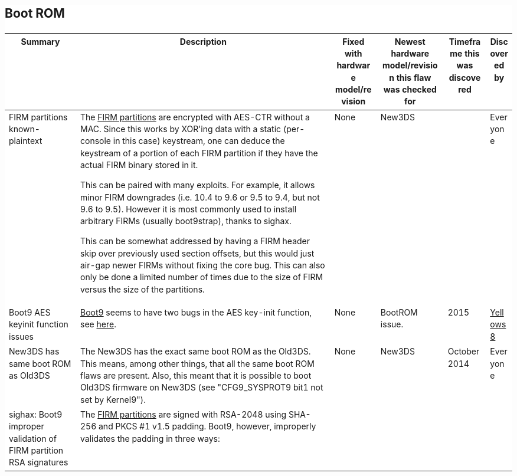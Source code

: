 ## Boot ROM

<table>
<thead>
<tr class="header">
<th>Summary</th>
<th>Description</th>
<th>Fixed with hardware model/revision</th>
<th>Newest hardware model/revision this flaw was checked for</th>
<th>Timeframe this was discovered</th>
<th>Discovered by</th>
</tr>
</thead>
<tbody>
<tr class="odd">
<td>FIRM partitions known-plaintext</td>
<td>The <a {{% href "../Flash_Filesystem" %}} title="wikilink">FIRM
partitions</a> are encrypted with AES-CTR without a MAC. Since this
works by XOR'ing data with a static (per-console in this case)
keystream, one can deduce the keystream of a portion of each FIRM
partition if they have the actual FIRM binary stored in it.</p>
<p>This can be paired with many exploits. For example, it allows minor
FIRM downgrades (i.e. 10.4 to 9.6 or 9.5 to 9.4, but not 9.6 to 9.5).
However it is most commonly used to install arbitrary FIRMs (usually
boot9strap), thanks to sighax.</p>
<p>This can be somewhat addressed by having a FIRM header skip over
previously used section offsets, but this would just air-gap newer FIRMs
without fixing the core bug. This can also only be done a limited number
of times due to the size of FIRM versus the size of the
partitions.</td>
<td>None</td>
<td>New3DS</td>
<td></td>
<td>Everyone</td>
</tr>
<tr class="even">
<td>Boot9 AES keyinit function issues</td>
<td><a {{% href "../Bootloader" %}} title="wikilink">Boot9</a> seems to have two
bugs in the AES key-init function, see <a
{{% href "../AES_Registers" %}} title="wikilink">here</a>.</td>
<td>None</td>
<td>BootROM issue.</td>
<td>2015</td>
<td><a {{% href "../User:Yellows8" "broken" %}} title="wikilink">Yellows8</a></td>
</tr>
<tr class="odd">
<td>New3DS has same boot ROM as Old3DS</td>
<td>The New3DS has the exact same boot ROM as the Old3DS. This means,
among other things, that all the same boot ROM flaws are present. Also,
this meant that it is possible to boot Old3DS firmware on New3DS (see
"CFG9_SYSPROT9 bit1 not set by Kernel9").</td>
<td>None</td>
<td>New3DS</td>
<td>October 2014</td>
<td>Everyone</td>
</tr>
<tr class="even">
<td>sighax: Boot9 improper validation of FIRM partition RSA
signatures</td>
<td>The <a {{% href "../Flash_Filesystem" %}} title="wikilink">FIRM
partitions</a> are signed with RSA-2048 using SHA-256 and PKCS #1 v1.5
padding. Boot9, however, improperly validates the padding in three
ways:</p>